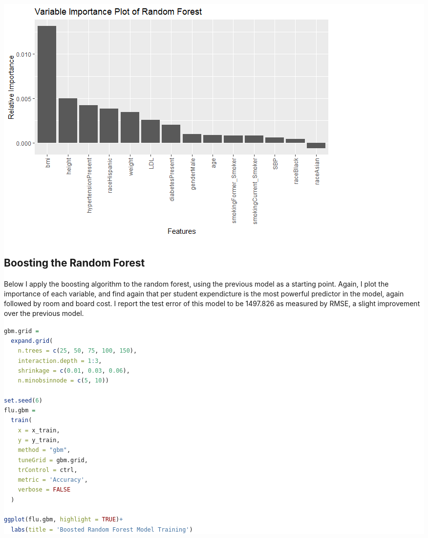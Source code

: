 ![](severe_flu_files/figure-gfm/unnamed-chunk-25-1.png)

## Boosting the Random Forest

Below I apply the boosting algorithm to the random forest, using the
previous model as a starting point. Again, I plot the importance of each
variable, and find again that per student expendicture is the most
powerful predictor in the model, again followed by room and board cost.
I report the test error of this model to be 1497.826 as measured by
RMSE, a slight improvement over the previous model.

``` r
gbm.grid = 
  expand.grid(
    n.trees = c(25, 50, 75, 100, 150),
    interaction.depth = 1:3,
    shrinkage = c(0.01, 0.03, 0.06),
    n.minobsinnode = c(5, 10))

set.seed(6)
flu.gbm =
  train(
    x = x_train,
    y = y_train,
    method = "gbm",
    tuneGrid = gbm.grid,
    trControl = ctrl,
    metric = 'Accuracy',
    verbose = FALSE 
  )

ggplot(flu.gbm, highlight = TRUE)+
  labs(title = 'Boosted Random Forest Model Training')
```
